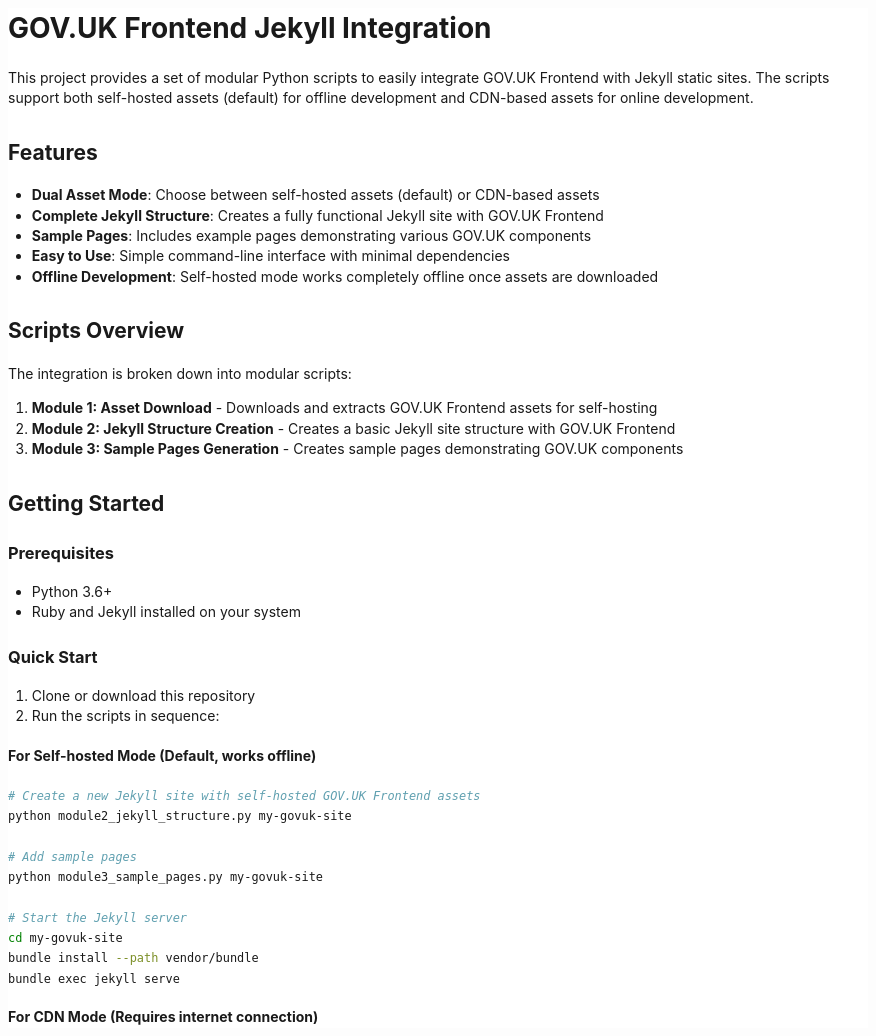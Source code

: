 # GOV.UK Frontend Jekyll Integration

This project provides a set of modular Python scripts to easily integrate GOV.UK Frontend with Jekyll static sites. The scripts support both self-hosted assets (default) for offline development and CDN-based assets for online development.

## Features

- **Dual Asset Mode**: Choose between self-hosted assets (default) or CDN-based assets
- **Complete Jekyll Structure**: Creates a fully functional Jekyll site with GOV.UK Frontend
- **Sample Pages**: Includes example pages demonstrating various GOV.UK components
- **Easy to Use**: Simple command-line interface with minimal dependencies
- **Offline Development**: Self-hosted mode works completely offline once assets are downloaded

## Scripts Overview

The integration is broken down into modular scripts:

1. **Module 1: Asset Download** - Downloads and extracts GOV.UK Frontend assets for self-hosting
2. **Module 2: Jekyll Structure Creation** - Creates a basic Jekyll site structure with GOV.UK Frontend
3. **Module 3: Sample Pages Generation** - Creates sample pages demonstrating GOV.UK components

## Getting Started

### Prerequisites

- Python 3.6+
- Ruby and Jekyll installed on your system

### Quick Start

1. Clone or download this repository
2. Run the scripts in sequence:

#### For Self-hosted Mode (Default, works offline)

```bash
# Create a new Jekyll site with self-hosted GOV.UK Frontend assets
python module2_jekyll_structure.py my-govuk-site

# Add sample pages
python module3_sample_pages.py my-govuk-site

# Start the Jekyll server
cd my-govuk-site
bundle install --path vendor/bundle
bundle exec jekyll serve
```

#### For CDN Mode (Requires internet connection)
